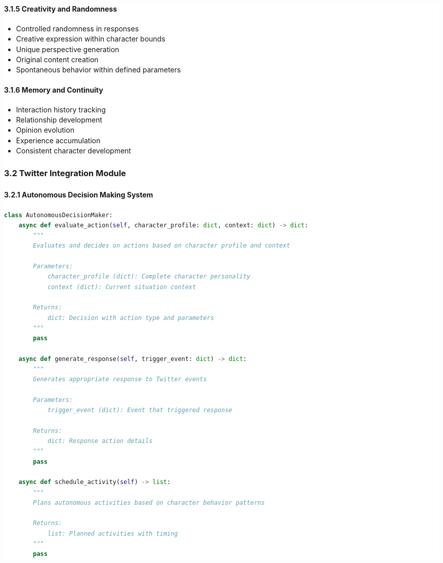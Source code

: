 #### 3.1.5 Creativity and Randomness
- Controlled randomness in responses
- Creative expression within character bounds
- Unique perspective generation
- Original content creation
- Spontaneous behavior within defined parameters

#### 3.1.6 Memory and Continuity
- Interaction history tracking
- Relationship development
- Opinion evolution
- Experience accumulation
- Consistent character development

### 3.2 Twitter Integration Module

#### 3.2.1 Autonomous Decision Making System
```python
class AutonomousDecisionMaker:
    async def evaluate_action(self, character_profile: dict, context: dict) -> dict:
        """
        Evaluates and decides on actions based on character profile and context
        
        Parameters:
            character_profile (dict): Complete character personality
            context (dict): Current situation context
            
        Returns:
            dict: Decision with action type and parameters
        """
        pass

    async def generate_response(self, trigger_event: dict) -> dict:
        """
        Generates appropriate response to Twitter events
        
        Parameters:
            trigger_event (dict): Event that triggered response
            
        Returns:
            dict: Response action details
        """
        pass

    async def schedule_activity(self) -> list:
        """
        Plans autonomous activities based on character behavior patterns
        
        Returns:
            list: Planned activities with timing
        """
        pass
```
